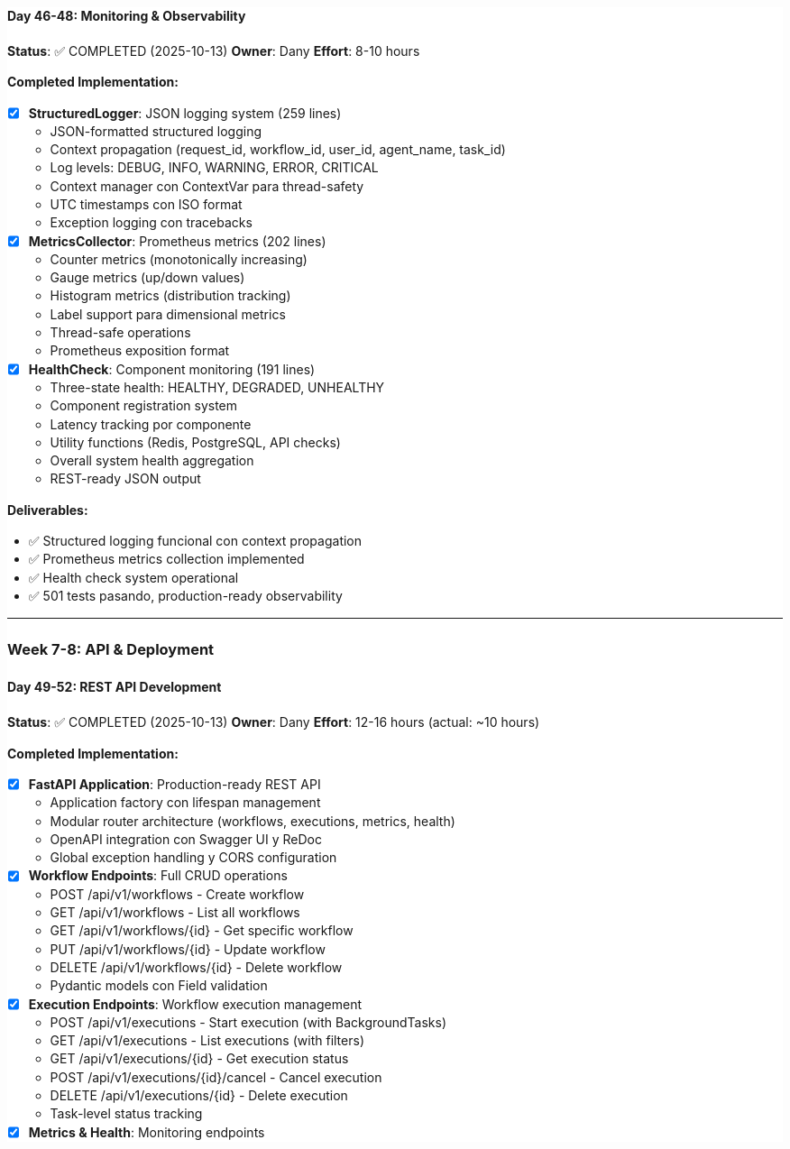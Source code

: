
#### Day 46-48: Monitoring & Observability
**Status**: ✅ COMPLETED (2025-10-13)
**Owner**: Dany
**Effort**: 8-10 hours

**Completed Implementation:**
- [x] **StructuredLogger**: JSON logging system (259 lines)
  - JSON-formatted structured logging
  - Context propagation (request_id, workflow_id, user_id, agent_name, task_id)
  - Log levels: DEBUG, INFO, WARNING, ERROR, CRITICAL
  - Context manager con ContextVar para thread-safety
  - UTC timestamps con ISO format
  - Exception logging con tracebacks
- [x] **MetricsCollector**: Prometheus metrics (202 lines)
  - Counter metrics (monotonically increasing)
  - Gauge metrics (up/down values)
  - Histogram metrics (distribution tracking)
  - Label support para dimensional metrics
  - Thread-safe operations
  - Prometheus exposition format
- [x] **HealthCheck**: Component monitoring (191 lines)
  - Three-state health: HEALTHY, DEGRADED, UNHEALTHY
  - Component registration system
  - Latency tracking por componente
  - Utility functions (Redis, PostgreSQL, API checks)
  - Overall system health aggregation
  - REST-ready JSON output

**Deliverables:**
- ✅ Structured logging funcional con context propagation
- ✅ Prometheus metrics collection implemented
- ✅ Health check system operational
- ✅ 501 tests pasando, production-ready observability

---

### Week 7-8: API & Deployment

#### Day 49-52: REST API Development
**Status**: ✅ COMPLETED (2025-10-13)
**Owner**: Dany
**Effort**: 12-16 hours (actual: ~10 hours)

**Completed Implementation:**
- [x] **FastAPI Application**: Production-ready REST API
  - Application factory con lifespan management
  - Modular router architecture (workflows, executions, metrics, health)
  - OpenAPI integration con Swagger UI y ReDoc
  - Global exception handling y CORS configuration
- [x] **Workflow Endpoints**: Full CRUD operations
  - POST /api/v1/workflows - Create workflow
  - GET /api/v1/workflows - List all workflows
  - GET /api/v1/workflows/{id} - Get specific workflow
  - PUT /api/v1/workflows/{id} - Update workflow
  - DELETE /api/v1/workflows/{id} - Delete workflow
  - Pydantic models con Field validation
- [x] **Execution Endpoints**: Workflow execution management
  - POST /api/v1/executions - Start execution (with BackgroundTasks)
  - GET /api/v1/executions - List executions (with filters)
  - GET /api/v1/executions/{id} - Get execution status
  - POST /api/v1/executions/{id}/cancel - Cancel execution
  - DELETE /api/v1/executions/{id} - Delete execution
  - Task-level status tracking
- [x] **Metrics & Health**: Monitoring endpoints